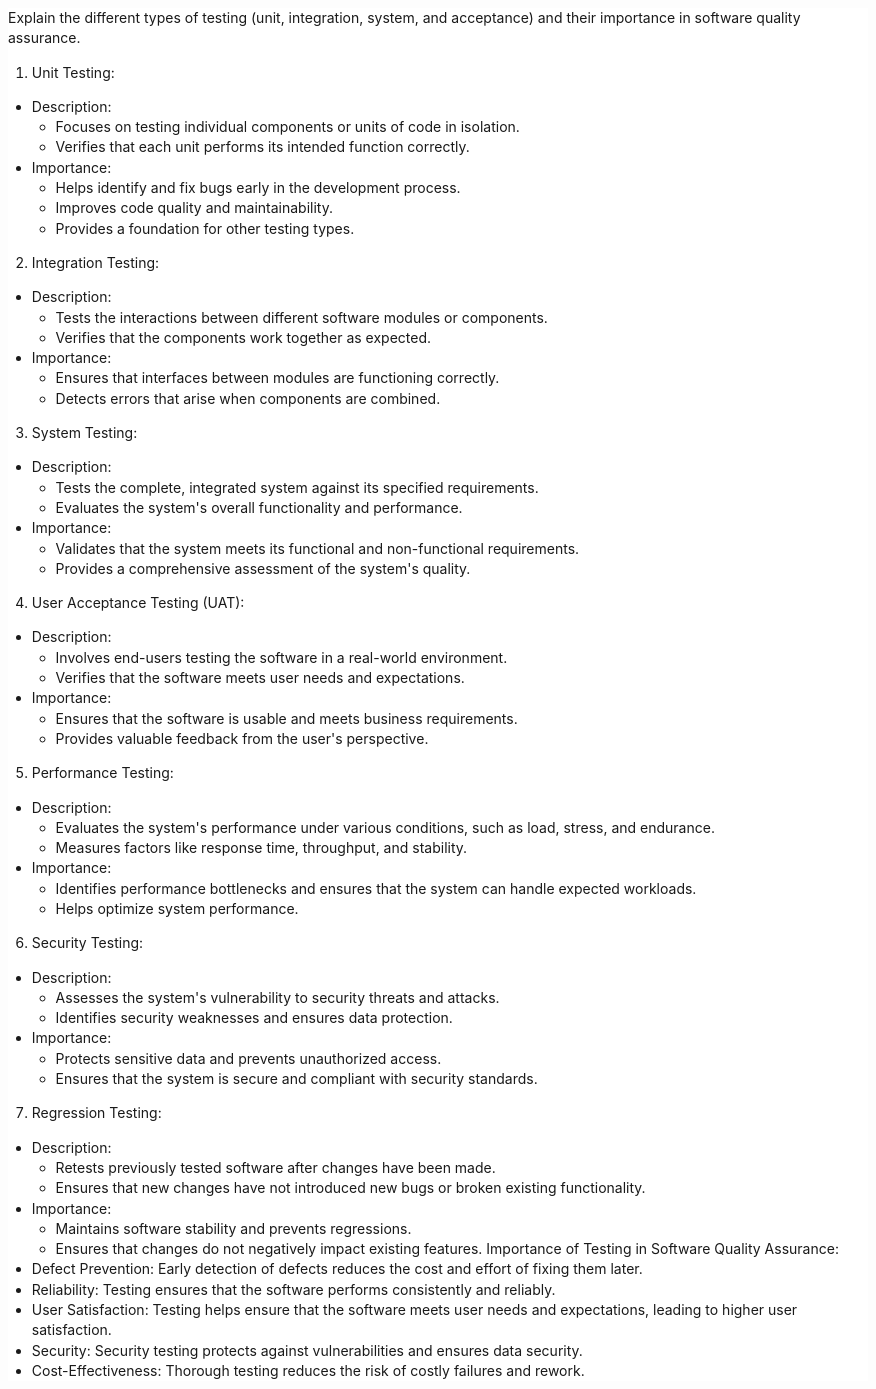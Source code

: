 
Explain the different types of testing (unit, integration, system, and acceptance) and their importance in software quality assurance.
1. Unit Testing:
 * Description:
   * Focuses on testing individual components or units of code in isolation.
   * Verifies that each unit performs its intended function correctly.
 * Importance:
   * Helps identify and fix bugs early in the development process.
   * Improves code quality and maintainability.
   * Provides a foundation for other testing types.
2. Integration Testing:
 * Description:
   * Tests the interactions between different software modules or components.
   * Verifies that the components work together as expected.
 * Importance:
   * Ensures that interfaces between modules are functioning correctly.
   * Detects errors that arise when components are combined.
3. System Testing:
 * Description:
   * Tests the complete, integrated system against its specified requirements.
   * Evaluates the system's overall functionality and performance.
 * Importance:
   * Validates that the system meets its functional and non-functional requirements.
   * Provides a comprehensive assessment of the system's quality.
4. User Acceptance Testing (UAT):
 * Description:
   * Involves end-users testing the software in a real-world environment.
   * Verifies that the software meets user needs and expectations.
 * Importance:
   * Ensures that the software is usable and meets business requirements.
   * Provides valuable feedback from the user's perspective.
5. Performance Testing:
 * Description:
   * Evaluates the system's performance under various conditions, such as load, stress, and endurance.
   * Measures factors like response time, throughput, and stability.
 * Importance:
   * Identifies performance bottlenecks and ensures that the system can handle expected workloads.
   * Helps optimize system performance.
6. Security Testing:
 * Description:
   * Assesses the system's vulnerability to security threats and attacks.
   * Identifies security weaknesses and ensures data protection.
 * Importance:
   * Protects sensitive data and prevents unauthorized access.
   * Ensures that the system is secure and compliant with security standards.
7. Regression Testing:
 * Description:
   * Retests previously tested software after changes have been made.
   * Ensures that new changes have not introduced new bugs or broken existing functionality.
 * Importance:
   * Maintains software stability and prevents regressions.
   * Ensures that changes do not negatively impact existing features.
Importance of Testing in Software Quality Assurance:
 * Defect Prevention: Early detection of defects reduces the cost and effort of fixing them later.
 * Reliability: Testing ensures that the software performs consistently and reliably.
 * User Satisfaction: Testing helps ensure that the software meets user needs and expectations, leading to higher user satisfaction.
 * Security: Security testing protects against vulnerabilities and ensures data security.
 * Cost-Effectiveness: Thorough testing reduces the risk of costly failures and rework.
